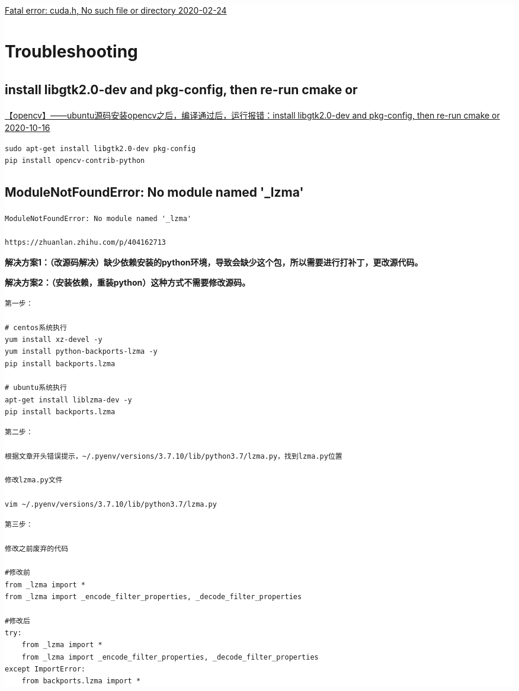 [Fatal error: cuda.h, No such file or directory 2020-02-24](https://blog.csdn.net/ECNU_LZJ/article/details/104475098)  


# Troubleshooting

## install libgtk2.0-dev and pkg-config, then re-run cmake or  
[【opencv】——ubuntu源码安装opencv之后，编译通过后，运行报错：install libgtk2.0-dev and pkg-config, then re-run cmake or 2020-10-16](https://blog.csdn.net/u011622208/article/details/109117436)  

```
sudo apt-get install libgtk2.0-dev pkg-config
pip install opencv-contrib-python
```

## ModuleNotFoundError: No module named '_lzma'  
```
ModuleNotFoundError: No module named '_lzma'

https://zhuanlan.zhihu.com/p/404162713
```
**解决方案1：（改源码解决）缺少依赖安装的python环境，导致会缺少这个包，所以需要进行打补丁，更改源代码。**

**解决方案2：（安装依赖，重装python）这种方式不需要修改源码。**  
```
第一步：

# centos系统执行
yum install xz-devel -y
yum install python-backports-lzma -y
pip install backports.lzma

# ubuntu系统执行
apt-get install liblzma-dev -y
pip install backports.lzma

```

```
第二步：

根据文章开头错误提示，~/.pyenv/versions/3.7.10/lib/python3.7/lzma.py，找到lzma.py位置

修改lzma.py文件

vim ~/.pyenv/versions/3.7.10/lib/python3.7/lzma.py

```

```
第三步：

修改之前废弃的代码

#修改前
from _lzma import *
from _lzma import _encode_filter_properties, _decode_filter_properties

#修改后 
try:
    from _lzma import *
    from _lzma import _encode_filter_properties, _decode_filter_properties
except ImportError:
    from backports.lzma import *
```